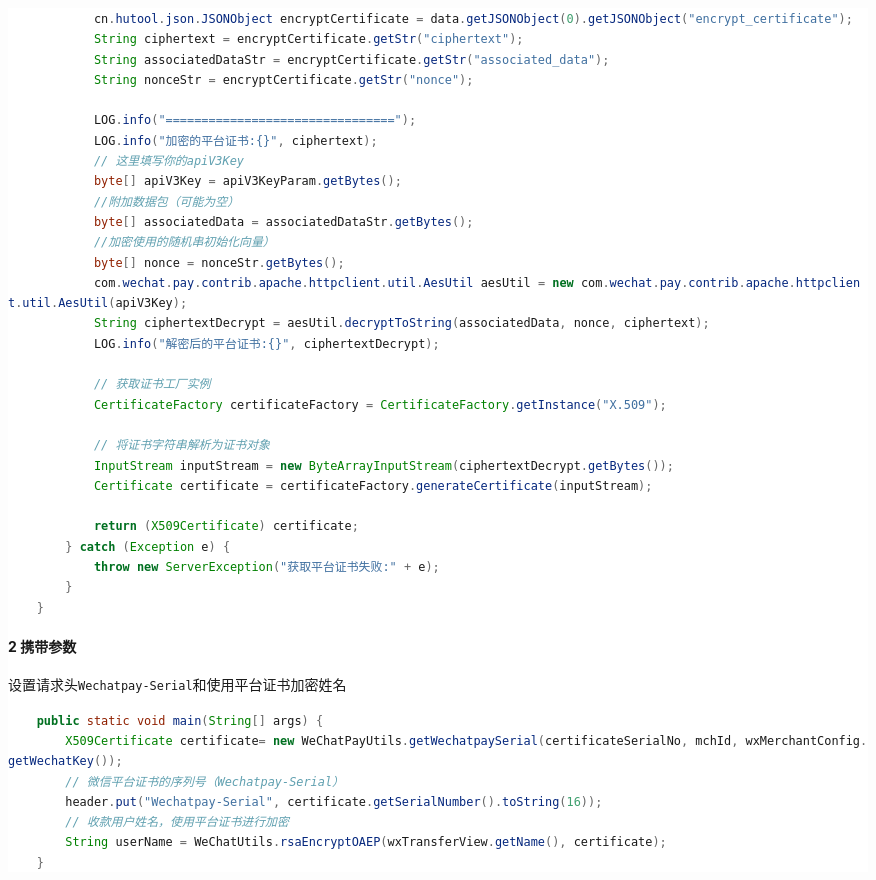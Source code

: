 ```java
            cn.hutool.json.JSONObject encryptCertificate = data.getJSONObject(0).getJSONObject("encrypt_certificate");
            String ciphertext = encryptCertificate.getStr("ciphertext");
            String associatedDataStr = encryptCertificate.getStr("associated_data");
            String nonceStr = encryptCertificate.getStr("nonce");

            LOG.info("================================");
            LOG.info("加密的平台证书:{}", ciphertext);
            // 这里填写你的apiV3Key
            byte[] apiV3Key = apiV3KeyParam.getBytes();
            //附加数据包（可能为空）
            byte[] associatedData = associatedDataStr.getBytes();
            //加密使用的随机串初始化向量）
            byte[] nonce = nonceStr.getBytes();
            com.wechat.pay.contrib.apache.httpclient.util.AesUtil aesUtil = new com.wechat.pay.contrib.apache.httpclient.util.AesUtil(apiV3Key);
            String ciphertextDecrypt = aesUtil.decryptToString(associatedData, nonce, ciphertext);
            LOG.info("解密后的平台证书:{}", ciphertextDecrypt);

            // 获取证书工厂实例
            CertificateFactory certificateFactory = CertificateFactory.getInstance("X.509");

            // 将证书字符串解析为证书对象
            InputStream inputStream = new ByteArrayInputStream(ciphertextDecrypt.getBytes());
            Certificate certificate = certificateFactory.generateCertificate(inputStream);

            return (X509Certificate) certificate;
        } catch (Exception e) {
            throw new ServerException("获取平台证书失败:" + e);
        }
    }
```

#### 2 携带参数

设置请求头`Wechatpay-Serial`和使用平台证书加密姓名

```java
    public static void main(String[] args) {
        X509Certificate certificate= new WeChatPayUtils.getWechatpaySerial(certificateSerialNo, mchId, wxMerchantConfig.getWechatKey());
        // 微信平台证书的序列号（Wechatpay-Serial）
        header.put("Wechatpay-Serial", certificate.getSerialNumber().toString(16));
        // 收款用户姓名，使用平台证书进行加密
        String userName = WeChatUtils.rsaEncryptOAEP(wxTransferView.getName(), certificate);
    }
```

